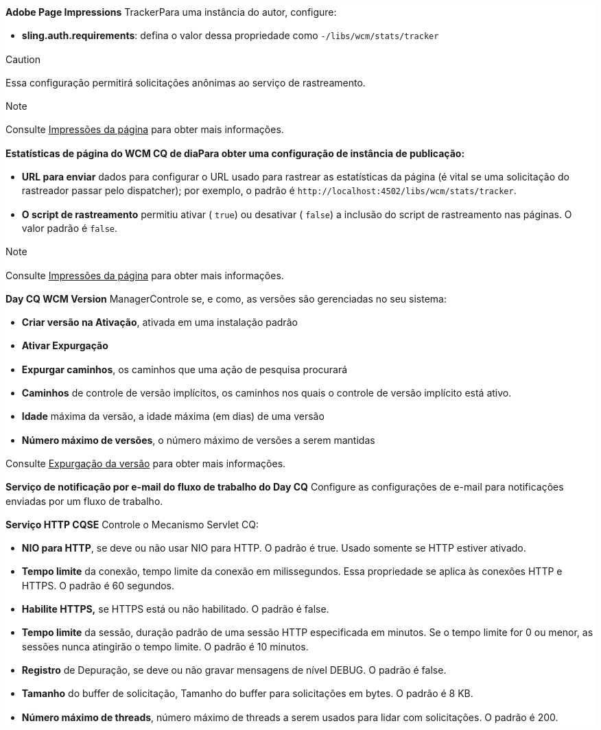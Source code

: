 **Adobe Page Impressions** TrackerPara uma instância do autor, configure:

* **sling.auth.requirements**: defina o valor dessa propriedade como  `-/libs/wcm/stats/tracker`

>[!CAUTION]
>
>Essa configuração permitirá solicitações anônimas ao serviço de rastreamento.

>[!NOTE]
>
>Consulte [Impressões da página](/help/sites-deploying/configuring.md#enabling-page-impressions) para obter mais informações.

**Estatísticas de página do WCM CQ de diaPara obter uma configuração de instância de publicação:** 

* **URL para enviar** dados para configurar o URL usado para rastrear as estatísticas da página (é vital se uma solicitação do rastreador passar pelo dispatcher); por exemplo, o padrão é  `http://localhost:4502/libs/wcm/stats/tracker`.

* **O script de rastreamento** permitiu ativar (  `true`) ou desativar (  `false`) a inclusão do script de rastreamento nas páginas. O valor padrão é `false`.

>[!NOTE]
>
>Consulte [Impressões da página](/help/sites-deploying/configuring.md#enabling-page-impressions) para obter mais informações.

**Day CQ WCM Version** ManagerControle se, e como, as versões são gerenciadas no seu sistema:

* **Criar versão na Ativação**, ativada em uma instalação padrão
* **Ativar Expurgação**

* **Expurgar caminhos**, os caminhos que uma ação de pesquisa procurará
* **Caminhos** de controle de versão implícitos, os caminhos nos quais o controle de versão implícito está ativo.

* **Idade** máxima da versão, a idade máxima (em dias) de uma versão

* **Número máximo de versões**, o número máximo de versões a serem mantidas

Consulte [Expurgação da versão](/help/sites-deploying/version-purging.md) para obter mais informações.

**Serviço de notificação por e-mail do fluxo de trabalho do Day CQ** Configure as configurações de e-mail para notificações enviadas por um fluxo de trabalho.

**Serviço HTTP CQSE** Controle o Mecanismo Servlet CQ:

* **NIO para HTTP**, se deve ou não usar NIO para HTTP. O padrão é true. Usado somente se HTTP estiver ativado.
* **Tempo limite** da conexão, tempo limite da conexão em milissegundos. Essa propriedade se aplica às conexões HTTP e HTTPS. O padrão é 60 segundos.

* **Habilite HTTPS,** se HTTPS está ou não habilitado. O padrão é false.
* **Tempo limite** da sessão, duração padrão de uma sessão HTTP especificada em minutos. Se o tempo limite for 0 ou menor, as sessões nunca atingirão o tempo limite. O padrão é 10 minutos.
* **Registro** de Depuração, se deve ou não gravar mensagens de nível DEBUG. O padrão é false.
* **Tamanho** do buffer de solicitação, Tamanho do buffer para solicitações em bytes. O padrão é 8 KB.
* **Número máximo de threads**, número máximo de threads a serem usados para lidar com solicitações. O padrão é 200.
